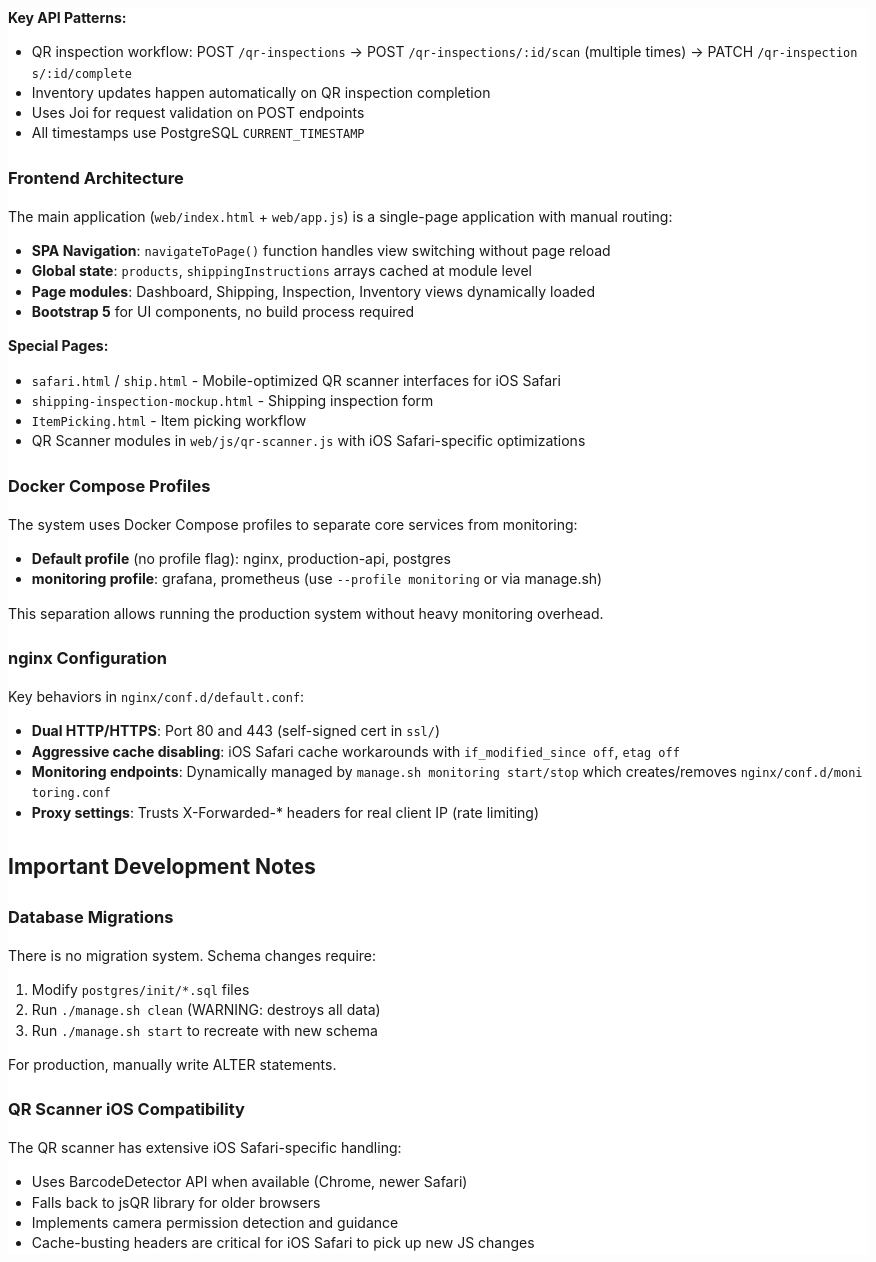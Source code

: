 **Key API Patterns:**
- QR inspection workflow: POST `/qr-inspections` → POST `/qr-inspections/:id/scan` (multiple times) → PATCH `/qr-inspections/:id/complete`
- Inventory updates happen automatically on QR inspection completion
- Uses Joi for request validation on POST endpoints
- All timestamps use PostgreSQL `CURRENT_TIMESTAMP`

### Frontend Architecture

The main application (`web/index.html` + `web/app.js`) is a single-page application with manual routing:
- **SPA Navigation**: `navigateToPage()` function handles view switching without page reload
- **Global state**: `products`, `shippingInstructions` arrays cached at module level
- **Page modules**: Dashboard, Shipping, Inspection, Inventory views dynamically loaded
- **Bootstrap 5** for UI components, no build process required

**Special Pages:**
- `safari.html` / `ship.html` - Mobile-optimized QR scanner interfaces for iOS Safari
- `shipping-inspection-mockup.html` - Shipping inspection form
- `ItemPicking.html` - Item picking workflow
- QR Scanner modules in `web/js/qr-scanner.js` with iOS Safari-specific optimizations

### Docker Compose Profiles

The system uses Docker Compose profiles to separate core services from monitoring:
- **Default profile** (no profile flag): nginx, production-api, postgres
- **monitoring profile**: grafana, prometheus (use `--profile monitoring` or via manage.sh)

This separation allows running the production system without heavy monitoring overhead.

### nginx Configuration

Key behaviors in `nginx/conf.d/default.conf`:
- **Dual HTTP/HTTPS**: Port 80 and 443 (self-signed cert in `ssl/`)
- **Aggressive cache disabling**: iOS Safari cache workarounds with `if_modified_since off`, `etag off`
- **Monitoring endpoints**: Dynamically managed by `manage.sh monitoring start/stop` which creates/removes `nginx/conf.d/monitoring.conf`
- **Proxy settings**: Trusts X-Forwarded-* headers for real client IP (rate limiting)

## Important Development Notes

### Database Migrations
There is no migration system. Schema changes require:
1. Modify `postgres/init/*.sql` files
2. Run `./manage.sh clean` (WARNING: destroys all data)
3. Run `./manage.sh start` to recreate with new schema

For production, manually write ALTER statements.

### QR Scanner iOS Compatibility
The QR scanner has extensive iOS Safari-specific handling:
- Uses BarcodeDetector API when available (Chrome, newer Safari)
- Falls back to jsQR library for older browsers
- Implements camera permission detection and guidance
- Cache-busting headers are critical for iOS Safari to pick up new JS changes
